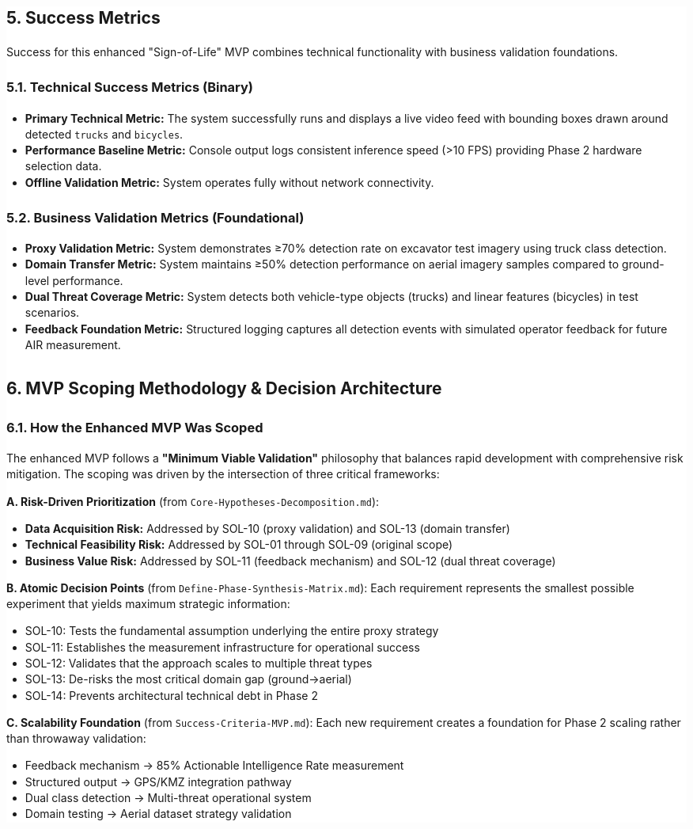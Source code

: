 ## 5. Success Metrics

Success for this enhanced "Sign-of-Life" MVP combines technical functionality with business validation foundations.

### 5.1. Technical Success Metrics (Binary)
*   **Primary Technical Metric:** The system successfully runs and displays a live video feed with bounding boxes drawn around detected `trucks` and `bicycles`.
*   **Performance Baseline Metric:** Console output logs consistent inference speed (>10 FPS) providing Phase 2 hardware selection data.
*   **Offline Validation Metric:** System operates fully without network connectivity.

### 5.2. Business Validation Metrics (Foundational)
*   **Proxy Validation Metric:** System demonstrates ≥70% detection rate on excavator test imagery using truck class detection.
*   **Domain Transfer Metric:** System maintains ≥50% detection performance on aerial imagery samples compared to ground-level performance.
*   **Dual Threat Coverage Metric:** System detects both vehicle-type objects (trucks) and linear features (bicycles) in test scenarios.
*   **Feedback Foundation Metric:** Structured logging captures all detection events with simulated operator feedback for future AIR measurement.

## 6. MVP Scoping Methodology & Decision Architecture

### 6.1. How the Enhanced MVP Was Scoped

The enhanced MVP follows a **"Minimum Viable Validation"** philosophy that balances rapid development with comprehensive risk mitigation. The scoping was driven by the intersection of three critical frameworks:

**A. Risk-Driven Prioritization** (from `Core-Hypotheses-Decomposition.md`):
- **Data Acquisition Risk:** Addressed by SOL-10 (proxy validation) and SOL-13 (domain transfer)
- **Technical Feasibility Risk:** Addressed by SOL-01 through SOL-09 (original scope)
- **Business Value Risk:** Addressed by SOL-11 (feedback mechanism) and SOL-12 (dual threat coverage)

**B. Atomic Decision Points** (from `Define-Phase-Synthesis-Matrix.md`):
Each requirement represents the smallest possible experiment that yields maximum strategic information:
- SOL-10: Tests the fundamental assumption underlying the entire proxy strategy
- SOL-11: Establishes the measurement infrastructure for operational success
- SOL-12: Validates that the approach scales to multiple threat types
- SOL-13: De-risks the most critical domain gap (ground→aerial)
- SOL-14: Prevents architectural technical debt in Phase 2

**C. Scalability Foundation** (from `Success-Criteria-MVP.md`):
Each new requirement creates a foundation for Phase 2 scaling rather than throwaway validation:
- Feedback mechanism → 85% Actionable Intelligence Rate measurement
- Structured output → GPS/KMZ integration pathway
- Dual class detection → Multi-threat operational system
- Domain testing → Aerial dataset strategy validation
